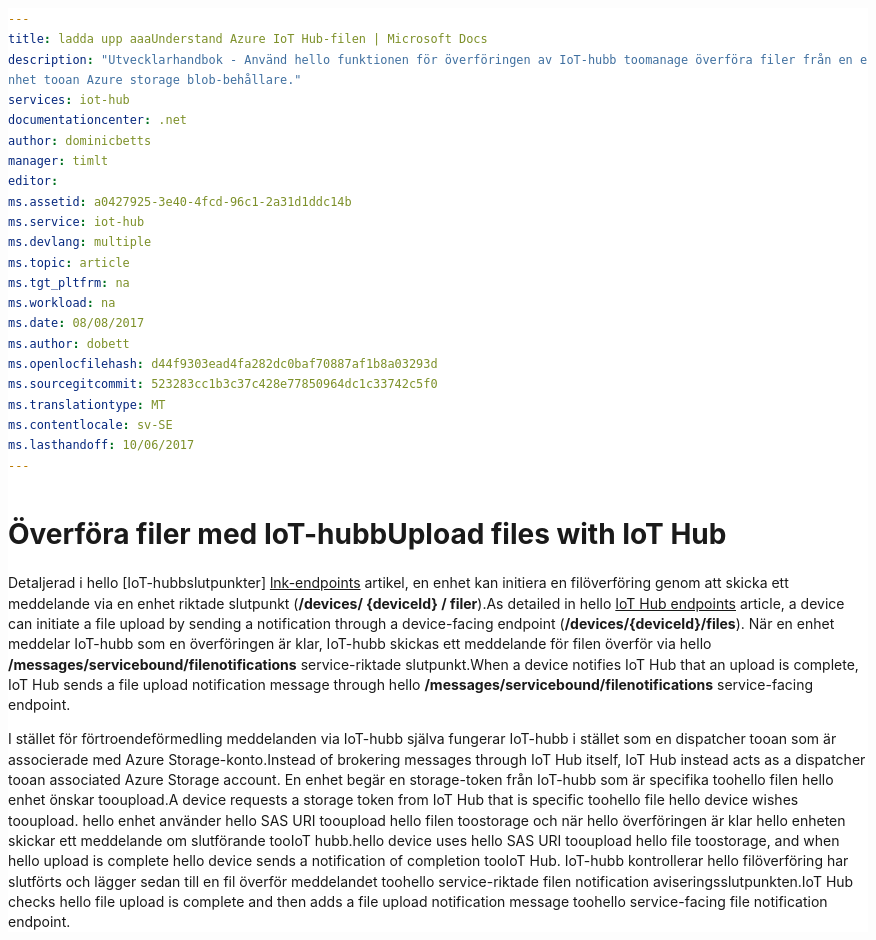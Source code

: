 ```yaml
---
title: ladda upp aaaUnderstand Azure IoT Hub-filen | Microsoft Docs
description: "Utvecklarhandbok - Använd hello funktionen för överföringen av IoT-hubb toomanage överföra filer från en enhet tooan Azure storage blob-behållare."
services: iot-hub
documentationcenter: .net
author: dominicbetts
manager: timlt
editor: 
ms.assetid: a0427925-3e40-4fcd-96c1-2a31d1ddc14b
ms.service: iot-hub
ms.devlang: multiple
ms.topic: article
ms.tgt_pltfrm: na
ms.workload: na
ms.date: 08/08/2017
ms.author: dobett
ms.openlocfilehash: d44f9303ead4fa282dc0baf70887af1b8a03293d
ms.sourcegitcommit: 523283cc1b3c37c428e77850964dc1c33742c5f0
ms.translationtype: MT
ms.contentlocale: sv-SE
ms.lasthandoff: 10/06/2017
---
```

# <a name="upload-files-with-iot-hub"></a><span data-ttu-id="2bf32-103">Överföra filer med IoT-hubb</span><span class="sxs-lookup"><span data-stu-id="2bf32-103">Upload files with IoT Hub</span></span>

<span data-ttu-id="2bf32-104">Detaljerad i hello [IoT-hubbslutpunkter] [ lnk-endpoints] artikel, en enhet kan initiera en filöverföring genom att skicka ett meddelande via en enhet riktade slutpunkt (**/devices/ {deviceId} / filer**).</span><span class="sxs-lookup"><span data-stu-id="2bf32-104">As detailed in hello [IoT Hub endpoints][lnk-endpoints] article, a device can initiate a file upload by sending a notification through a device-facing endpoint (**/devices/{deviceId}/files**).</span></span> <span data-ttu-id="2bf32-105">När en enhet meddelar IoT-hubb som en överföringen är klar, IoT-hubb skickas ett meddelande för filen överför via hello **/messages/servicebound/filenotifications** service-riktade slutpunkt.</span><span class="sxs-lookup"><span data-stu-id="2bf32-105">When a device notifies IoT Hub that an upload is complete, IoT Hub sends a file upload notification message through hello **/messages/servicebound/filenotifications** service-facing endpoint.</span></span>

<span data-ttu-id="2bf32-106">I stället för förtroendeförmedling meddelanden via IoT-hubb själva fungerar IoT-hubb i stället som en dispatcher tooan som är associerade med Azure Storage-konto.</span><span class="sxs-lookup"><span data-stu-id="2bf32-106">Instead of brokering messages through IoT Hub itself, IoT Hub instead acts as a dispatcher tooan associated Azure Storage account.</span></span> <span data-ttu-id="2bf32-107">En enhet begär en storage-token från IoT-hubb som är specifika toohello filen hello enhet önskar tooupload.</span><span class="sxs-lookup"><span data-stu-id="2bf32-107">A device requests a storage token from IoT Hub that is specific toohello file hello device wishes tooupload.</span></span> <span data-ttu-id="2bf32-108">hello enhet använder hello SAS URI tooupload hello filen toostorage och när hello överföringen är klar hello enheten skickar ett meddelande om slutförande tooIoT hubb.</span><span class="sxs-lookup"><span data-stu-id="2bf32-108">hello device uses hello SAS URI tooupload hello file toostorage, and when hello upload is complete hello device sends a notification of completion tooIoT Hub.</span></span> <span data-ttu-id="2bf32-109">IoT-hubb kontrollerar hello filöverföring har slutförts och lägger sedan till en fil överför meddelandet toohello service-riktade filen notification aviseringsslutpunkten.</span><span class="sxs-lookup"><span data-stu-id="2bf32-109">IoT Hub checks hello file upload is complete and then adds a file upload notification message toohello service-facing file notification endpoint.</span></span>


[lnk-resource-provider-apis]: https://docs.microsoft.com/rest/api/iothub/iothubresource
[lnk-endpoints]: iot-hub-devguide-endpoints.md
[lnk-quotas]: iot-hub-devguide-quotas-throttling.md
[lnk-sdks]: iot-hub-devguide-sdks.md
[lnk-query]: iot-hub-devguide-query-language.md
[lnk-devguide-mqtt]: iot-hub-mqtt-support.md
[lnk-management-portal]: https://portal.azure.com
[lnk-fileupload-tutorial]: iot-hub-csharp-csharp-file-upload.md
[lnk-associate-storage]: iot-hub-devguide-file-upload.md#associate-an-azure-storage-account-with-iot-hub
[lnk-initialize]: iot-hub-devguide-file-upload.md#initialize-a-file-upload
[lnk-notify]: iot-hub-devguide-file-upload.md#notify-iot-hub-of-a-completed-file-upload
[lnk-service-notification]: iot-hub-devguide-file-upload.md#file-upload-notifications
[lnk-lifecycle]: iot-hub-devguide-messages-c2d.md#the-cloud-to-device-message-lifecycle
[lnk-d2c-guidance]: iot-hub-devguide-d2c-guidance.md
[lnk-devguide-identities]: iot-hub-devguide-identity-registry.md
[lnk-devguide-security]: iot-hub-devguide-security.md
[lnk-devguide-device-twins]: iot-hub-devguide-device-twins.md
[lnk-devguide-directmethods]: iot-hub-devguide-direct-methods.md
[lnk-devguide-jobs]: iot-hub-devguide-jobs.md